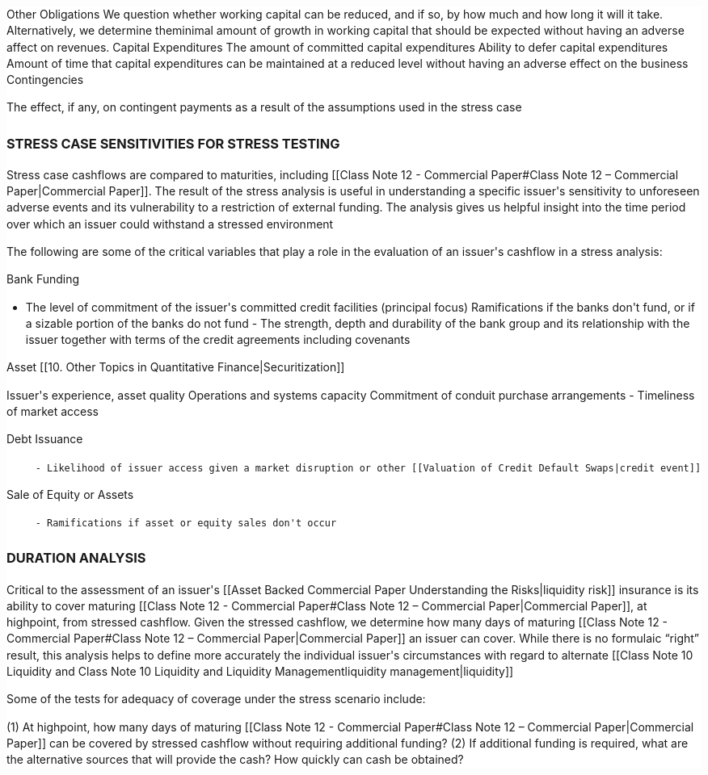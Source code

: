 Other Obligations We question whether working capital can be reduced,  and if so,  by how much and how long it will it take. Alternatively,  we determine theminimal amount of growth in working capital that should be expected without having an adverse affect on revenues. Capital Expenditures The amount of committed capital expenditures Ability to defer capital expenditures Amount of time that capital expenditures can be maintained at a reduced level without having an adverse effect on the business Contingencies

The effect,  if any,  on contingent payments as a result of the assumptions used in the stress case

### STRESS CASE SENSITIVITIES FOR STRESS TESTING

Stress case cashflows are compared to maturities,  including [[Class Note 12 - Commercial Paper#Class Note 12 – Commercial Paper|Commercial Paper]]. The result of the stress analysis is useful in understanding a specific issuer's sensitivity to unforeseen adverse events and its vulnerability to a restriction of external funding. The analysis gives us helpful insight into the time period over which an issuer could withstand a stressed environment

The following are some of the critical variables that play a role in the evaluation of an issuer's cashflow in a stress analysis:

Bank Funding

- The level of commitment of the issuer's committed credit facilities (principal focus) Ramifications if the banks don't fund,  or if a sizable portion of the banks do not fund - The strength,  depth and durability of the bank group and its relationship with the issuer together with terms of the credit agreements including covenants

Asset [[10. Other Topics in Quantitative Finance|Securitization]]

Issuer's experience,  asset quality Operations and systems capacity Commitment of conduit purchase arrangements - Timeliness of market access

Debt Issuance

		 - Likelihood of issuer access given a market disruption or other [[Valuation of Credit Default Swaps|credit event]]

Sale of Equity or Assets

		 - Ramifications if asset or equity sales don't occur

### DURATION ANALYSIS

Critical to the assessment of an issuer's [[Asset Backed Commercial Paper Understanding the Risks|liquidity risk]] insurance is its ability to cover maturing [[Class Note 12 - Commercial Paper#Class Note 12 – Commercial Paper|Commercial Paper]],  at highpoint,  from stressed cashflow. Given the stressed cashflow,  we determine how many days of maturing [[Class Note 12 - Commercial Paper#Class Note 12 – Commercial Paper|Commercial Paper]] an issuer can cover. While there is no formulaic “right” result,  this analysis helps to define more accurately the individual issuer's circumstances with regard to alternate [[Class Note 10 Liquidity and Class Note 10 Liquidity and Liquidity Managementliquidity management|liquidity]]

Some of the tests for adequacy of coverage under the stress scenario include:

(1) At highpoint,  how many days of maturing [[Class Note 12 - Commercial Paper#Class Note 12 – Commercial Paper|Commercial Paper]] can be covered by stressed cashflow without requiring additional funding? (2) If additional funding is required,  what are the alternative sources that will provide the cash? How quickly can cash be obtained?
